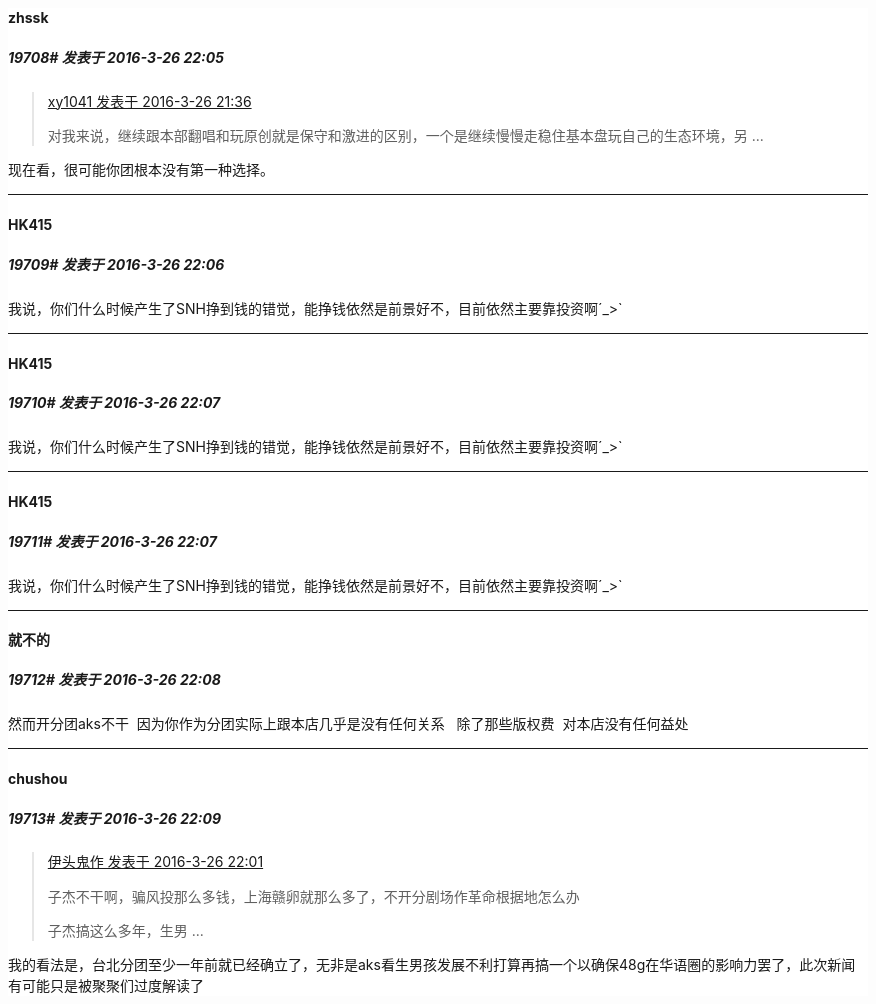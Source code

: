 ####  zhssk  
##### 19708#       发表于 2016-3-26 22:05


<blockquote><a href="httphttps://bbs.saraba1st.com/2b/forum.php?mod=redirect&amp;goto=findpost&amp;pid=31945103&amp;ptid=1105387" target="_blank">xy1041 发表于 2016-3-26 21:36</a>

对我来说，继续跟本部翻唱和玩原创就是保守和激进的区别，一个是继续慢慢走稳住基本盘玩自己的生态环境，另 ...</blockquote>
现在看，很可能你团根本没有第一种选择。


*****

####  HK415  
##### 19709#       发表于 2016-3-26 22:06


我说，你们什么时候产生了SNH挣到钱的错觉，能挣钱依然是前景好不，目前依然主要靠投资啊´_&gt;`


*****

####  HK415  
##### 19710#       发表于 2016-3-26 22:07


我说，你们什么时候产生了SNH挣到钱的错觉，能挣钱依然是前景好不，目前依然主要靠投资啊´_&gt;`


*****

####  HK415  
##### 19711#       发表于 2016-3-26 22:07


我说，你们什么时候产生了SNH挣到钱的错觉，能挣钱依然是前景好不，目前依然主要靠投资啊´_&gt;`


*****

####  就不的  
##### 19712#       发表于 2016-3-26 22:08


然而开分团aks不干  因为你作为分团实际上跟本店几乎是没有任何关系   除了那些版权费  对本店没有任何益处  


*****

####  chushou  
##### 19713#       发表于 2016-3-26 22:09


<blockquote><a href="httphttps://bbs.saraba1st.com/2b/forum.php?mod=redirect&amp;goto=findpost&amp;pid=31945316&amp;ptid=1105387" target="_blank">伊头鬼作 发表于 2016-3-26 22:01</a>

子杰不干啊，骗风投那么多钱，上海赣卵就那么多了，不开分剧场作革命根据地怎么办

子杰搞这么多年，生男 ...</blockquote>
我的看法是，台北分团至少一年前就已经确立了，无非是aks看生男孩发展不利打算再搞一个以确保48g在华语圈的影响力罢了，此次新闻有可能只是被聚聚们过度解读了
